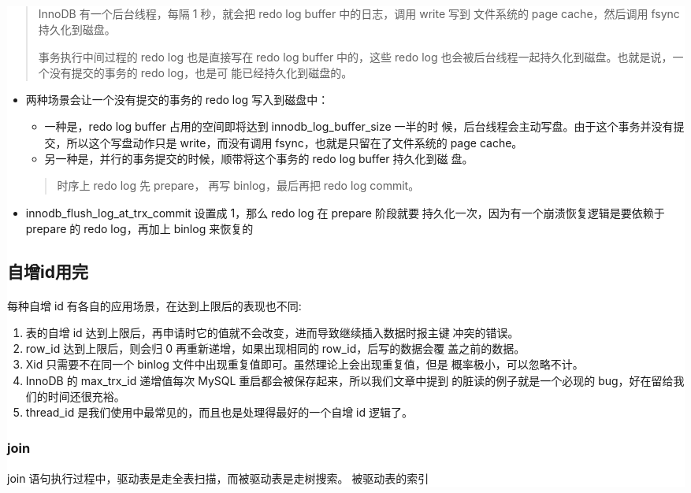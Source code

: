 > InnoDB 有一个后台线程，每隔 1 秒，就会把 redo log buffer 中的日志，调用 write 写到 文件系统的 page cache，然后调用 fsync 持久化到磁盘。
>
> 事务执行中间过程的 redo log 也是直接写在 redo log buffer 中的，这些 redo log 也会被后台线程一起持久化到磁盘。也就是说，一个没有提交的事务的 redo log，也是可 能已经持久化到磁盘的。

+ 两种场景会让一个没有提交的事务的 redo log 写入到磁盘中：

  + 一种是，redo log buffer 占用的空间即将达到 innodb_log_buffer_size 一半的时 候，后台线程会主动写盘。由于这个事务并没有提交，所以这个写盘动作只是 write，而没有调用 fsync，也就是只留在了文件系统的 page cache。
  + 另一种是，并行的事务提交的时候，顺带将这个事务的 redo log buffer 持久化到磁 盘。

  > 时序上 redo log 先 prepare， 再写 binlog，最后再把 redo log commit。

+  innodb_flush_log_at_trx_commit 设置成 1，那么 redo log 在 prepare 阶段就要 持久化一次，因为有一个崩溃恢复逻辑是要依赖于 prepare 的 redo log，再加上 binlog 来恢复的

## 自增id用完

每种自增 id 有各自的应用场景，在达到上限后的表现也不同:

1. 表的自增 id 达到上限后，再申请时它的值就不会改变，进而导致继续插入数据时报主键 冲突的错误。
2. row_id 达到上限后，则会归 0 再重新递增，如果出现相同的 row_id，后写的数据会覆 盖之前的数据。
3. Xid 只需要不在同一个 binlog 文件中出现重复值即可。虽然理论上会出现重复值，但是 概率极小，可以忽略不计。
4. InnoDB 的 max_trx_id 递增值每次 MySQL 重启都会被保存起来，所以我们文章中提到 的脏读的例子就是一个必现的 bug，好在留给我们的时间还很充裕。
5. thread_id 是我们使用中最常见的，而且也是处理得最好的一个自增 id 逻辑了。



### join

join 语句执行过程中，驱动表是走全表扫描，而被驱动表是走树搜索。 被驱动表的索引